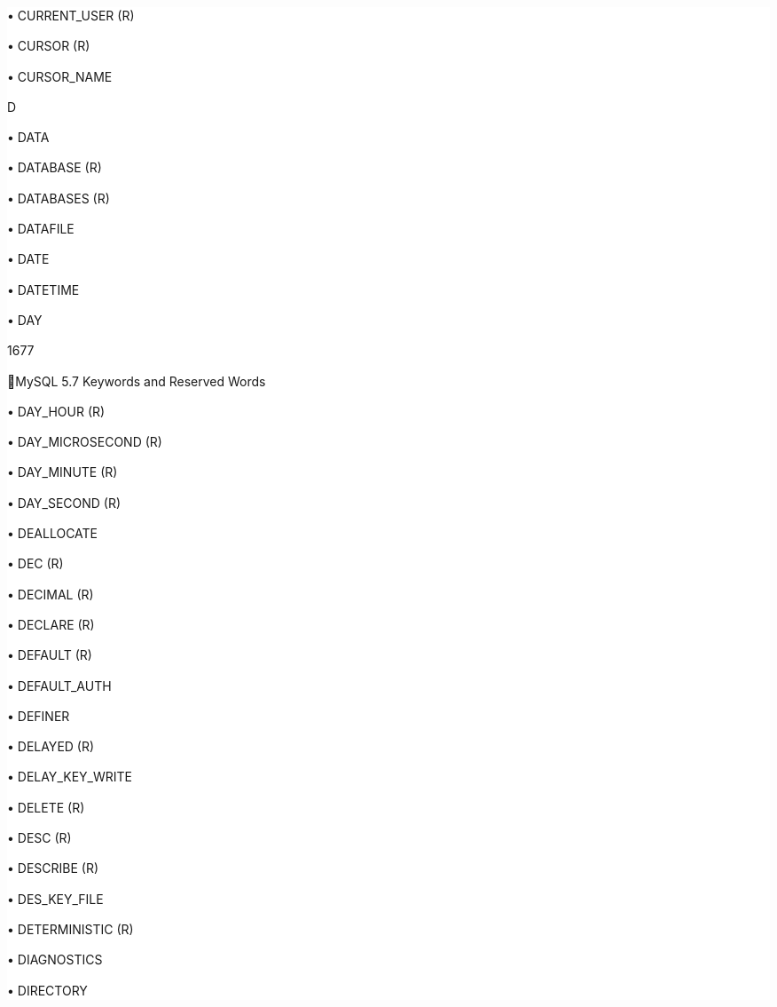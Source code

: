 • CURRENT_USER (R)

• CURSOR (R)

• CURSOR_NAME

D

• DATA

• DATABASE (R)

• DATABASES (R)

• DATAFILE

• DATE

• DATETIME

• DAY

1677

MySQL 5.7 Keywords and Reserved Words

• DAY_HOUR (R)

• DAY_MICROSECOND (R)

• DAY_MINUTE (R)

• DAY_SECOND (R)

• DEALLOCATE

• DEC (R)

• DECIMAL (R)

• DECLARE (R)

• DEFAULT (R)

• DEFAULT_AUTH

• DEFINER

• DELAYED (R)

• DELAY_KEY_WRITE

• DELETE (R)

• DESC (R)

• DESCRIBE (R)

• DES_KEY_FILE

• DETERMINISTIC (R)

• DIAGNOSTICS

• DIRECTORY
